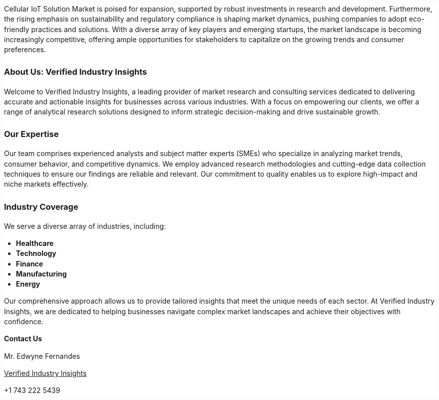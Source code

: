 Cellular IoT Solution Market is poised for expansion, supported by robust investments in research and development. Furthermore, the rising emphasis on sustainability and regulatory compliance is shaping market dynamics, pushing companies to adopt eco-friendly practices and solutions. With a diverse array of key players and emerging startups, the market landscape is becoming increasingly competitive, offering ample opportunities for stakeholders to capitalize on the growing trends and consumer preferences.</p><h3>About Us: Verified Industry Insights</h3><p>Welcome to Verified Industry Insights, a leading provider of market research and consulting services dedicated to delivering accurate and actionable insights for businesses across various industries. With a focus on empowering our clients, we offer a range of analytical research solutions designed to inform strategic decision-making and drive sustainable growth.</p><h3>Our Expertise</h3><p>Our team comprises experienced analysts and subject matter experts (SMEs) who specialize in analyzing market trends, consumer behavior, and competitive dynamics. We employ advanced research methodologies and cutting-edge data collection techniques to ensure our findings are reliable and relevant. Our commitment to quality enables us to explore high-impact and niche markets effectively.</p><h3>Industry Coverage</h3><p>We serve a diverse array of industries, including:</p><ul><li><strong>Healthcare</strong></li><li><strong>Technology</strong></li><li><strong>Finance</strong></li><li><strong>Manufacturing</strong></li><li><strong>Energy</strong></li></ul><p>Our comprehensive approach allows us to provide tailored insights that meet the unique needs of each sector. At Verified Industry Insights, we are dedicated to helping businesses navigate complex market landscapes and achieve their objectives with confidence.</p><p><strong>Contact Us</strong></p><p>Mr. Edwyne Fernandes</p><p><a href="https://www.verifiedindustryinsights.com/">Verified Industry Insights</a></p><p>+1 743 222 5439</p>
